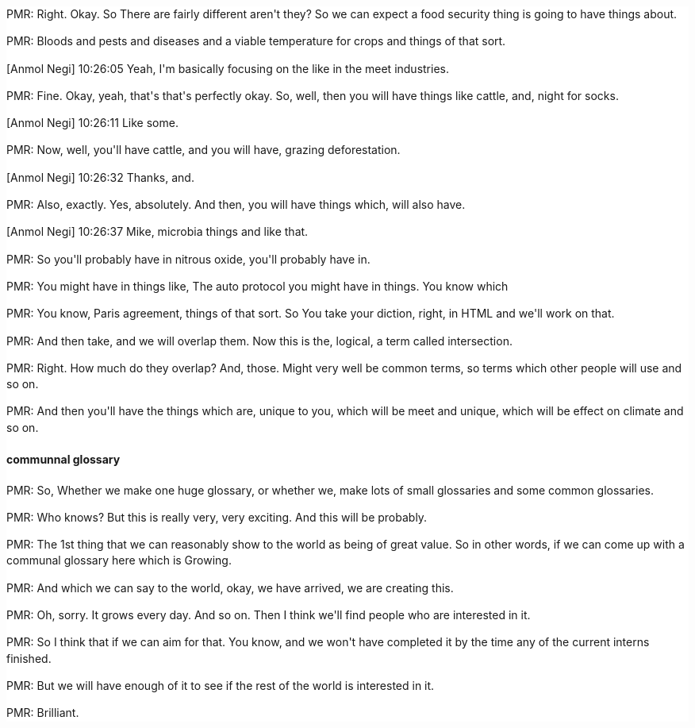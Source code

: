 PMR: Right. Okay. So There are fairly different aren't they? So we can expect a food security thing is going to have things about.

PMR: Bloods and pests and diseases and a viable temperature for crops and things of that sort.

[Anmol Negi] 10:26:05
Yeah, I'm basically focusing on the like in the meet industries.

PMR: Fine. Okay, yeah, that's that's perfectly okay. So, well, then you will have things like cattle, and, night for socks.

[Anmol Negi] 10:26:11
Like some.

PMR: Now, well, you'll have cattle, and you will have, grazing deforestation.

[Anmol Negi] 10:26:32
Thanks, and.

PMR: Also, exactly. Yes, absolutely. And then, you will have things which, will also have.

[Anmol Negi] 10:26:37
Mike, microbia things and like that.

PMR: So you'll probably have in nitrous oxide, you'll probably have in.

PMR: You might have in things like, The auto protocol you might have in things. You know which

PMR: You know, Paris agreement, things of that sort. So You take your diction, right, in HTML and we'll work on that.

PMR: And then take, and we will overlap them. Now this is the, logical, a term called intersection.

PMR: Right. How much do they overlap? And, those. Might very well be common terms, so terms which other people will use and so on.

PMR: And then you'll have the things which are, unique to you, which will be meet and unique, which will be effect on climate and so on.


#### communnal glossary

PMR: So, Whether we make one huge glossary, or whether we, make lots of small glossaries and some common glossaries.

PMR: Who knows? But this is really very, very exciting. And this will be probably.

PMR: The 1st thing that we can reasonably show to the world as being of great value. So in other words, if we can come up with a communal glossary here which is Growing.

PMR: And which we can say to the world, okay, we have arrived, we are creating this.

PMR: Oh, sorry. It grows every day. And so on. Then I think we'll find people who are interested in it.

PMR: So I think that if we can aim for that. You know, and we won't have completed it by the time any of the current interns finished.

PMR: But we will have enough of it to see if the rest of the world is interested in it.

PMR: Brilliant.
